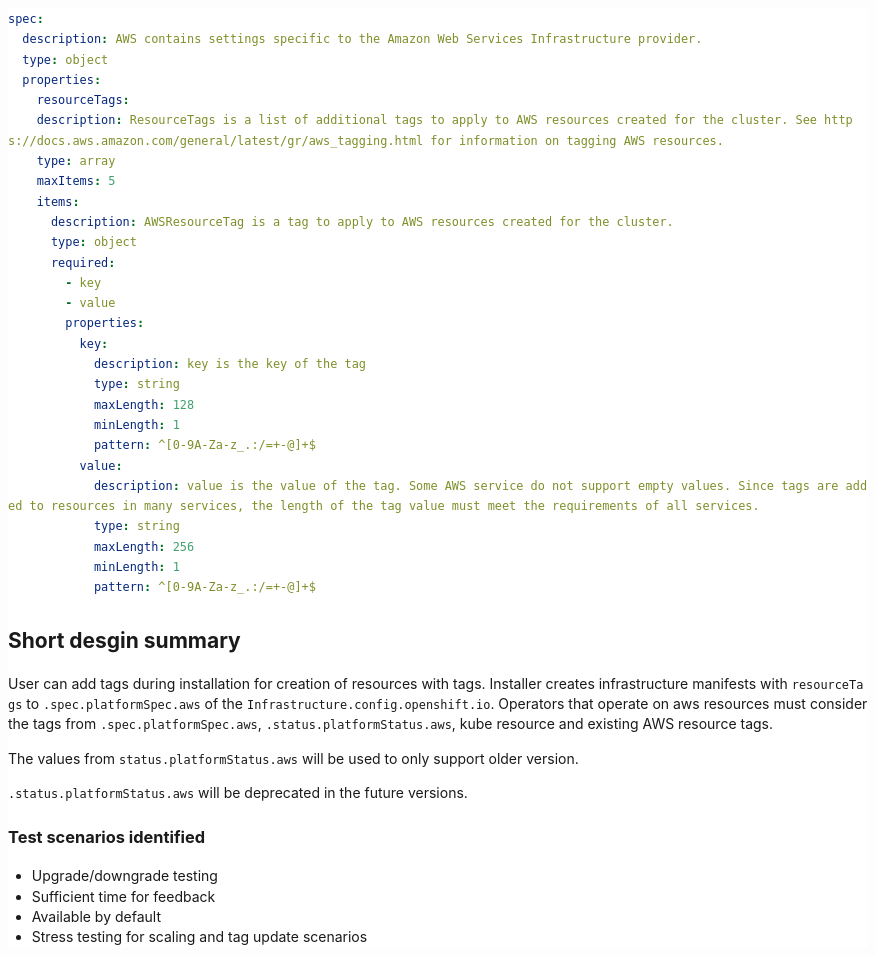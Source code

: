 ```yaml
spec:
  description: AWS contains settings specific to the Amazon Web Services Infrastructure provider.
  type: object
  properties:
    resourceTags:
    description: ResourceTags is a list of additional tags to apply to AWS resources created for the cluster. See https://docs.aws.amazon.com/general/latest/gr/aws_tagging.html for information on tagging AWS resources.
    type: array
    maxItems: 5
    items:
      description: AWSResourceTag is a tag to apply to AWS resources created for the cluster.
      type: object
      required:
        - key
        - value
        properties:
          key:
            description: key is the key of the tag
            type: string
            maxLength: 128
            minLength: 1
            pattern: ^[0-9A-Za-z_.:/=+-@]+$
          value:
            description: value is the value of the tag. Some AWS service do not support empty values. Since tags are added to resources in many services, the length of the tag value must meet the requirements of all services.
            type: string
            maxLength: 256
            minLength: 1
            pattern: ^[0-9A-Za-z_.:/=+-@]+$
```

## Short desgin summary

User can add tags during installation for creation of resources with tags. Installer creates infrastructure manifests with `resourceTags` to `.spec.platformSpec.aws` of the `Infrastructure.config.openshift.io`.
Operators that operate on aws resources must consider the tags from `.spec.platformSpec.aws`, `.status.platformStatus.aws`, kube resource and existing AWS resource tags.

The values from `status.platformStatus.aws` will be used to only support older version.

`.status.platformStatus.aws` will be deprecated in the future versions.

### Test scenarios identified

- Upgrade/downgrade testing
- Sufficient time for feedback
- Available by default
- Stress testing for scaling and tag update scenarios
